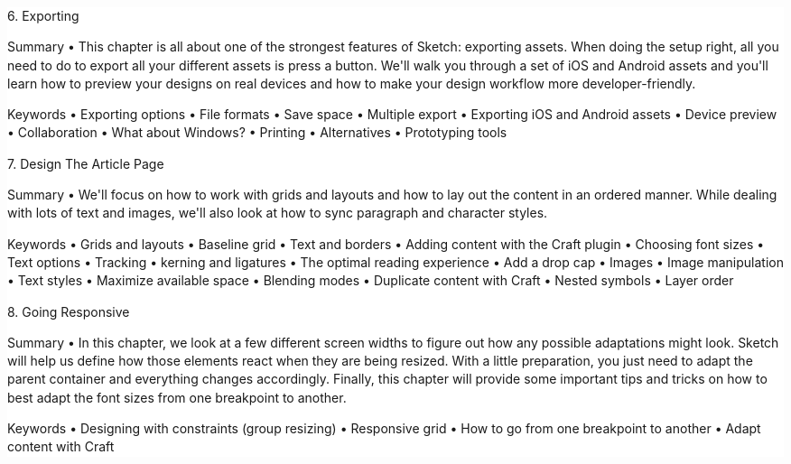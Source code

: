 <tr>
<td>6. Exporting<td><div class="arrow"></div></td>
</tr>
<tr class="infobox"><td colspan="2">
<p class="desc"><span class="lead">Summary</span> <span>&bull;</span> This chapter is all about one of the strongest features of Sketch: exporting assets. When doing the setup right, all you need to do to export all your different assets is press a button. We'll walk you through a set of iOS and Android assets and you'll learn how to preview your designs on real devices and how to make your design workflow more developer-friendly.

<p class="keywords"><span class="lead">Keywords</span> <span class="main-keywords">&bull;</span> Exporting options <span>&bull;</span> File formats <span>&bull;</span> Save space <span>&bull;</span> Multiple export <span>&bull;</span> Exporting iOS and Android assets <span>&bull;</span> Device preview <span>&bull;</span> Collaboration <span>&bull;</span> What about Windows? <span>&bull;</span> Printing <span>&bull;</span> Alternatives <span>&bull;</span> Prototyping tools</p>
</td>
</tr>

<tr>
<td>7. Design The Article Page<td><div class="arrow"></div></td>
</tr>
<tr class="infobox"><td colspan="2">
<p class="desc"><span class="lead">Summary</span> <span>&bull;</span> We'll focus on how to work with grids and layouts and how to lay out the content in an ordered manner. While dealing with lots of text and images, we'll also look at how to sync paragraph and character styles.

<p class="keywords"><span class="lead">Keywords</span> <span class="main-keywords">&bull;</span> Grids and layouts <span>&bull;</span> Baseline grid <span>&bull;</span> Text and borders <span>&bull;</span> Adding content with the Craft plugin <span>&bull;</span> Choosing font sizes <span>&bull;</span> Text options <span>&bull;</span> Tracking <span>&bull;</span> kerning and ligatures <span>&bull;</span> The optimal reading experience <span>&bull;</span> Add a drop cap <span>&bull;</span> Images <span>&bull;</span> Image manipulation <span>&bull;</span> Text styles <span>&bull;</span> Maximize available space <span>&bull;</span> Blending modes <span>&bull;</span> Duplicate content with Craft <span>&bull;</span> Nested symbols <span>&bull;</span> Layer order</p>
</td>
</tr>

<tr>
<td>8. Going Responsive<td><div class="arrow"></div></td>
</tr>
<tr class="infobox"><td colspan="2">
<p class="desc"><span class="lead">Summary</span> <span>&bull;</span> In this chapter, we look at a few different screen widths to figure out how any possible adaptations might look. Sketch will help us define how those elements react when they are being resized. With a little preparation, you just need to adapt the parent container and everything changes accordingly. Finally, this chapter will provide some important tips and tricks on how to best adapt the font sizes from one breakpoint to another.

<p class="keywords"><span class="lead">Keywords</span> <span class="main-keywords">&bull;</span> Designing with constraints (group resizing) <span>&bull;</span> Responsive grid <span>&bull;</span> How to go from one breakpoint to another <span>&bull;</span> Adapt content with Craft</p>
</td>
</tr>
